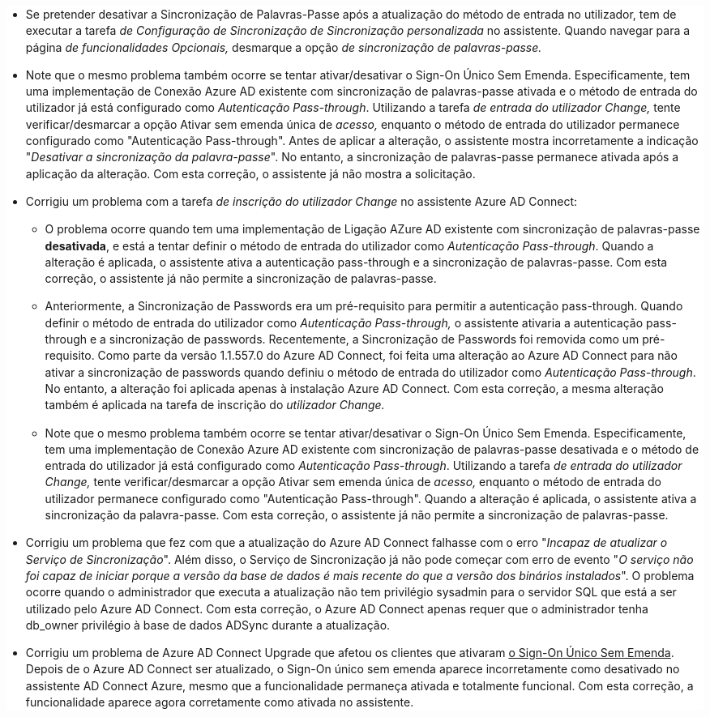  * Se pretender desativar a Sincronização de Palavras-Passe após a atualização do método de entrada no utilizador, tem de executar a tarefa *de Configuração de Sincronização de Sincronização personalizada* no assistente. Quando navegar para a página *de funcionalidades Opcionais,* desmarque a opção *de sincronização de palavras-passe.*
  
  * Note que o mesmo problema também ocorre se tentar ativar/desativar o Sign-On Único Sem Emenda. Especificamente, tem uma implementação de Conexão Azure AD existente com sincronização de palavras-passe ativada e o método de entrada do utilizador já está configurado como *Autenticação Pass-through*. Utilizando a tarefa *de entrada do utilizador Change,* tente verificar/desmarcar a opção Ativar sem emenda única de *acesso,* enquanto o método de entrada do utilizador permanece configurado como "Autenticação Pass-through". Antes de aplicar a alteração, o assistente mostra incorretamente a indicação "*Desativar a sincronização da palavra-passe*". No entanto, a sincronização de palavras-passe permanece ativada após a aplicação da alteração. Com esta correção, o assistente já não mostra a solicitação.

* Corrigiu um problema com a tarefa *de inscrição do utilizador Change* no assistente Azure AD Connect:

  * O problema ocorre quando tem uma implementação de Ligação AZure AD existente com sincronização de palavras-passe **desativada**, e está a tentar definir o método de entrada do utilizador como *Autenticação Pass-through*. Quando a alteração é aplicada, o assistente ativa a autenticação pass-through e a sincronização de palavras-passe. Com esta correção, o assistente já não permite a sincronização de palavras-passe.

  * Anteriormente, a Sincronização de Passwords era um pré-requisito para permitir a autenticação pass-through. Quando definir o método de entrada do utilizador como *Autenticação Pass-through,* o assistente ativaria a autenticação pass-through e a sincronização de passwords. Recentemente, a Sincronização de Passwords foi removida como um pré-requisito. Como parte da versão 1.1.557.0 do Azure AD Connect, foi feita uma alteração ao Azure AD Connect para não ativar a sincronização de passwords quando definiu o método de entrada do utilizador como *Autenticação Pass-through*. No entanto, a alteração foi aplicada apenas à instalação Azure AD Connect. Com esta correção, a mesma alteração também é aplicada na tarefa de inscrição do *utilizador Change.*
  
  * Note que o mesmo problema também ocorre se tentar ativar/desativar o Sign-On Único Sem Emenda. Especificamente, tem uma implementação de Conexão Azure AD existente com sincronização de palavras-passe desativada e o método de entrada do utilizador já está configurado como *Autenticação Pass-through*. Utilizando a tarefa *de entrada do utilizador Change,* tente verificar/desmarcar a opção Ativar sem emenda única de *acesso,* enquanto o método de entrada do utilizador permanece configurado como "Autenticação Pass-through". Quando a alteração é aplicada, o assistente ativa a sincronização da palavra-passe. Com esta correção, o assistente já não permite a sincronização de palavras-passe. 

* Corrigiu um problema que fez com que a atualização do Azure AD Connect falhasse com o erro "*Incapaz de atualizar o Serviço de Sincronização*". Além disso, o Serviço de Sincronização já não pode começar com erro de evento "*O serviço não foi capaz de iniciar porque a versão da base de dados é mais recente do que a versão dos binários instalados*". O problema ocorre quando o administrador que executa a atualização não tem privilégio sysadmin para o servidor SQL que está a ser utilizado pelo Azure AD Connect. Com esta correção, o Azure AD Connect apenas requer que o administrador tenha db_owner privilégio à base de dados ADSync durante a atualização.

* Corrigiu um problema de Azure AD Connect Upgrade que afetou os clientes que ativaram [o Sign-On Único Sem Emenda](https://docs.microsoft.com/azure/active-directory/connect/active-directory-aadconnect-sso). Depois de o Azure AD Connect ser atualizado, o Sign-On único sem emenda aparece incorretamente como desativado no assistente AD Connect Azure, mesmo que a funcionalidade permaneça ativada e totalmente funcional. Com esta correção, a funcionalidade aparece agora corretamente como ativada no assistente.
